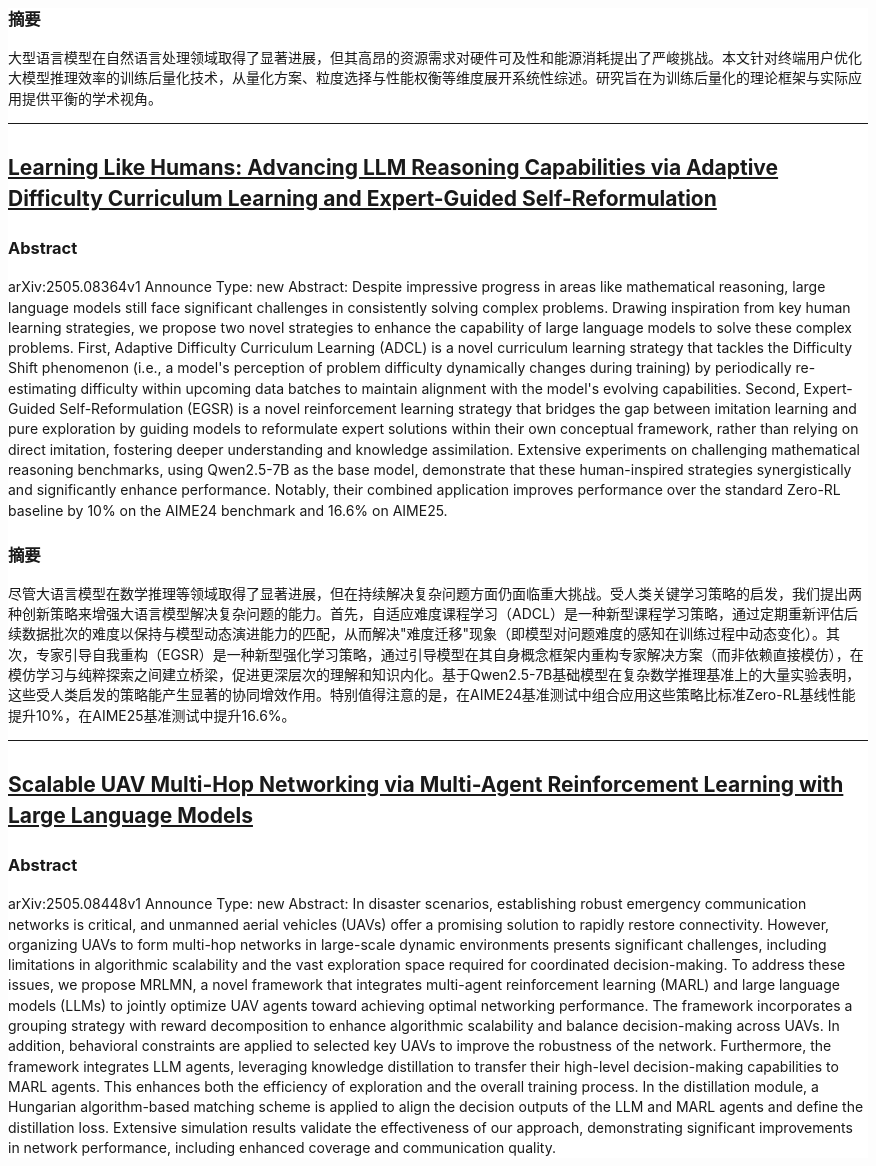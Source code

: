 ### 摘要
大型语言模型在自然语言处理领域取得了显著进展，但其高昂的资源需求对硬件可及性和能源消耗提出了严峻挑战。本文针对终端用户优化大模型推理效率的训练后量化技术，从量化方案、粒度选择与性能权衡等维度展开系统性综述。研究旨在为训练后量化的理论框架与实际应用提供平衡的学术视角。

---

## [Learning Like Humans: Advancing LLM Reasoning Capabilities via Adaptive Difficulty Curriculum Learning and Expert-Guided Self-Reformulation](https://arxiv.org/abs/2505.08364)

### Abstract
arXiv:2505.08364v1 Announce Type: new 
Abstract: Despite impressive progress in areas like mathematical reasoning, large language models still face significant challenges in consistently solving complex problems. Drawing inspiration from key human learning strategies, we propose two novel strategies to enhance the capability of large language models to solve these complex problems. First, Adaptive Difficulty Curriculum Learning (ADCL) is a novel curriculum learning strategy that tackles the Difficulty Shift phenomenon (i.e., a model's perception of problem difficulty dynamically changes during training) by periodically re-estimating difficulty within upcoming data batches to maintain alignment with the model's evolving capabilities. Second, Expert-Guided Self-Reformulation (EGSR) is a novel reinforcement learning strategy that bridges the gap between imitation learning and pure exploration by guiding models to reformulate expert solutions within their own conceptual framework, rather than relying on direct imitation, fostering deeper understanding and knowledge assimilation. Extensive experiments on challenging mathematical reasoning benchmarks, using Qwen2.5-7B as the base model, demonstrate that these human-inspired strategies synergistically and significantly enhance performance. Notably, their combined application improves performance over the standard Zero-RL baseline by 10% on the AIME24 benchmark and 16.6% on AIME25.

### 摘要
尽管大语言模型在数学推理等领域取得了显著进展，但在持续解决复杂问题方面仍面临重大挑战。受人类关键学习策略的启发，我们提出两种创新策略来增强大语言模型解决复杂问题的能力。首先，自适应难度课程学习（ADCL）是一种新型课程学习策略，通过定期重新评估后续数据批次的难度以保持与模型动态演进能力的匹配，从而解决"难度迁移"现象（即模型对问题难度的感知在训练过程中动态变化）。其次，专家引导自我重构（EGSR）是一种新型强化学习策略，通过引导模型在其自身概念框架内重构专家解决方案（而非依赖直接模仿），在模仿学习与纯粹探索之间建立桥梁，促进更深层次的理解和知识内化。基于Qwen2.5-7B基础模型在复杂数学推理基准上的大量实验表明，这些受人类启发的策略能产生显著的协同增效作用。特别值得注意的是，在AIME24基准测试中组合应用这些策略比标准Zero-RL基线性能提升10%，在AIME25基准测试中提升16.6%。

---

## [Scalable UAV Multi-Hop Networking via Multi-Agent Reinforcement Learning with Large Language Models](https://arxiv.org/abs/2505.08448)

### Abstract
arXiv:2505.08448v1 Announce Type: new 
Abstract: In disaster scenarios, establishing robust emergency communication networks is critical, and unmanned aerial vehicles (UAVs) offer a promising solution to rapidly restore connectivity. However, organizing UAVs to form multi-hop networks in large-scale dynamic environments presents significant challenges, including limitations in algorithmic scalability and the vast exploration space required for coordinated decision-making. To address these issues, we propose MRLMN, a novel framework that integrates multi-agent reinforcement learning (MARL) and large language models (LLMs) to jointly optimize UAV agents toward achieving optimal networking performance. The framework incorporates a grouping strategy with reward decomposition to enhance algorithmic scalability and balance decision-making across UAVs. In addition, behavioral constraints are applied to selected key UAVs to improve the robustness of the network. Furthermore, the framework integrates LLM agents, leveraging knowledge distillation to transfer their high-level decision-making capabilities to MARL agents. This enhances both the efficiency of exploration and the overall training process. In the distillation module, a Hungarian algorithm-based matching scheme is applied to align the decision outputs of the LLM and MARL agents and define the distillation loss. Extensive simulation results validate the effectiveness of our approach, demonstrating significant improvements in network performance, including enhanced coverage and communication quality.
